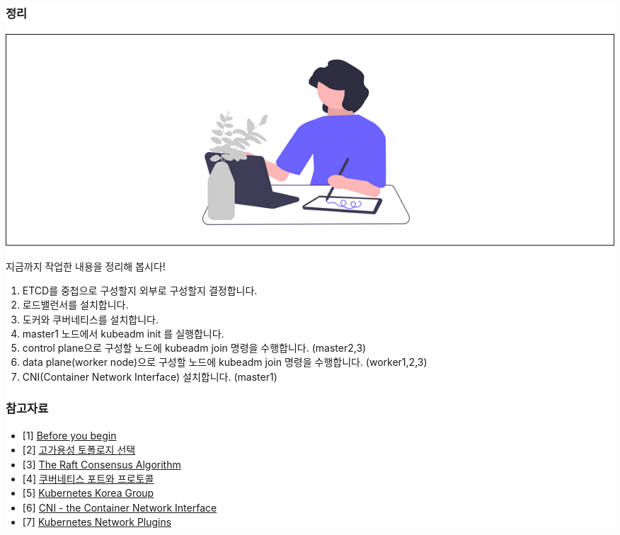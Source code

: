 ### 정리

![summary](/images/2022-06-27-k8s/summary.png)

지금까지 작업한 내용을 정리해 봅시다!

1. ETCD를 중첩으로 구성할지 외부로 구성할지 결정합니다.
2. 로드밸런서를 설치합니다.
3. 도커와 쿠버네티스를 설치합니다.
4. master1 노드에서 kubeadm init 를 실행합니다.
5. control plane으로 구성할 노드에 kubeadm join 명령을 수행합니다. (master2,3)
6. data plane(worker node)으로 구성할 노드에 kubeadm join 명령을 수행합니다. (worker1,2,3)
7. CNI(Container Network Interface) 설치합니다. (master1)

### 참고자료

- [1] [Before you begin](https://kubernetes.io/docs/setup/production-environment/tools/kubeadm/install-kubeadm/#before-you-begin)
- [2] [고가용성 토폴로지 선택](https://kubernetes.io/ko/docs/setup/production-environment/tools/kubeadm/ha-topology/)
- [3] [The Raft Consensus Algorithm](https://raft.github.io/)
- [4] [쿠버네티스 포트와 프로토콜](https://kubernetes.io/ko/docs/reference/ports-and-protocols/)
- [5] [Kubernetes Korea Group](https://www.facebook.com/groups/k8skr)
- [6] [CNI - the Container Network Interface](https://github.com/containernetworking/cni)
- [7] [Kubernetes Network Plugins](https://kubedex.com/kubernetes-network-plugins/)
